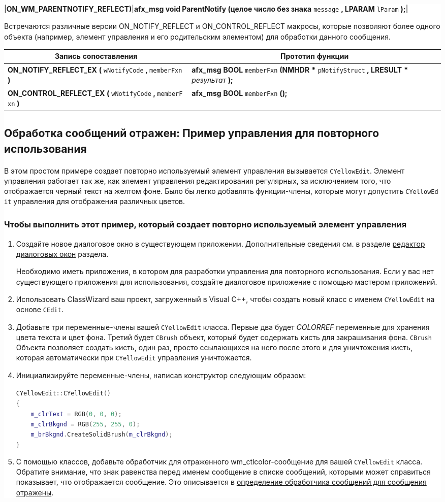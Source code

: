 |**ON_WM_PARENTNOTIFY_REFLECT)**|**afx_msg void ParentNotify (целое число без знака** `message` **, LPARAM** `lParam` **);**|

Встречаются различные версии ON_NOTIFY_REFLECT и ON_CONTROL_REFLECT макросы, которые позволяют более одного объекта (например, элемент управления и его родительским элементом) для обработки данного сообщения.

|Запись сопоставления|Прототип функции|
|---------------|------------------------|
|**ON_NOTIFY_REFLECT_EX (** `wNotifyCode` **,** `memberFxn` **)**|**afx_msg BOOL** `memberFxn` **(NMHDR** <strong>\*</strong> `pNotifyStruct` **, LRESULT** <strong>\*</strong> *результат* **);**|
|**ON_CONTROL_REFLECT_EX (** `wNotifyCode` **,** `memberFxn` **)**|**afx_msg BOOL** `memberFxn` **();**|

## <a name="handling-reflected-messages-an-example-of-a-reusable-control"></a>Обработка сообщений отражен: Пример управления для повторного использования

В этом простом примере создает повторно используемый элемент управления вызывается `CYellowEdit`. Элемент управления работает так же, как элемент управления редактирования регулярных, за исключением того, что отображается черный текст на желтом фоне. Было бы легко добавлять функции-члены, которые могут допустить `CYellowEdit` управления для отображения различных цветов.

### <a name="to-try-the-example-that-creates-a-reusable-control"></a>Чтобы выполнить этот пример, который создает повторно используемый элемент управления

1. Создайте новое диалоговое окно в существующем приложении. Дополнительные сведения см. в разделе [редактор диалоговых окон](../windows/dialog-editor.md) раздела.

   Необходимо иметь приложения, в котором для разработки управления для повторного использования. Если у вас нет существующего приложения для использования, создайте диалоговое приложение с помощью мастером приложений.

2. Использовать ClassWizard ваш проект, загруженный в Visual C++, чтобы создать новый класс с именем `CYellowEdit` на основе `CEdit`.

3. Добавьте три переменные-члены вашей `CYellowEdit` класса. Первые два будет *COLORREF* переменные для хранения цвета текста и цвет фона. Третий будет `CBrush` объект, который будет содержать кисть для закрашивания фона. `CBrush` Объекта позволяет создать кисть, один раз, просто ссылающихся на него после этого и для уничтожения кисть, которая автоматически при `CYellowEdit` управления уничтожается.

4. Инициализируйте переменные-члены, написав конструктор следующим образом:

    ```cpp
    CYellowEdit::CYellowEdit()
    {
        m_clrText = RGB(0, 0, 0);
        m_clrBkgnd = RGB(255, 255, 0);
        m_brBkgnd.CreateSolidBrush(m_clrBkgnd);
    }
    ```

5. С помощью классов, добавьте обработчик для отраженного wm_ctlcolor-сообщение для вашей `CYellowEdit` класса. Обратите внимание, что знак равенства перед именем сообщение в списке сообщений, которыми может справиться показывает, что отображается сообщение. Это описывается в [определение обработчика сообщений для сообщения отражены](../mfc/reference/defining-a-message-handler-for-a-reflected-message.md).
